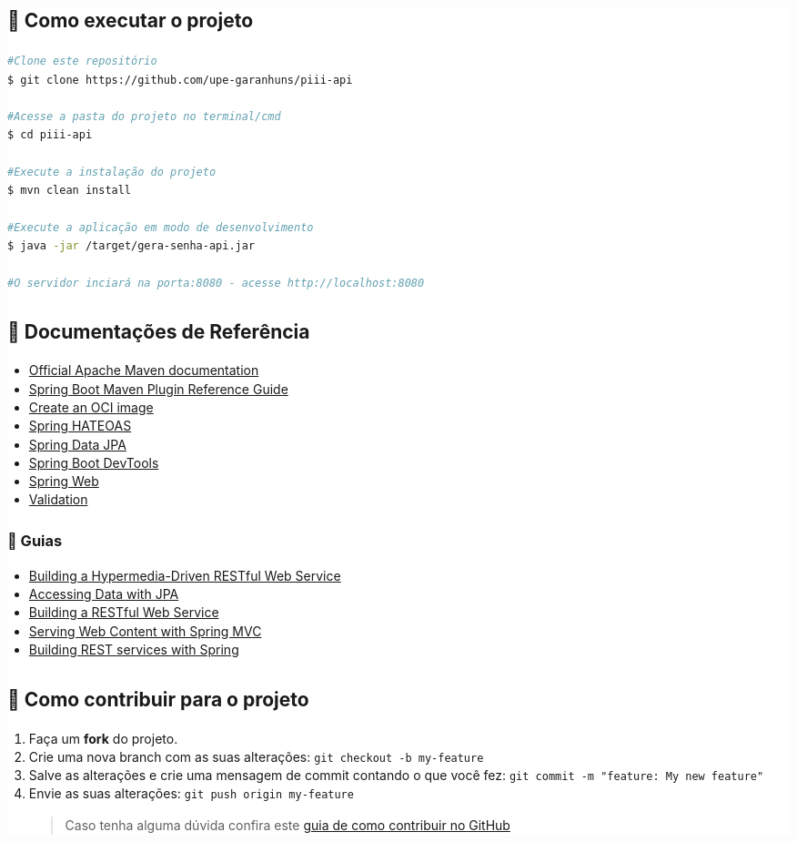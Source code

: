 ## 🚀 Como executar o projeto

```bash
#Clone este repositório
$ git clone https://github.com/upe-garanhuns/piii-api

#Acesse a pasta do projeto no terminal/cmd
$ cd piii-api

#Execute a instalação do projeto
$ mvn clean install

#Execute a aplicação em modo de desenvolvimento
$ java -jar /target/gera-senha-api.jar

#O servidor inciará na porta:8080 - acesse http://localhost:8080
```

## 📑 Documentações de Referência

- [Official Apache Maven documentation](https://maven.apache.org/guides/index.html)
- [Spring Boot Maven Plugin Reference Guide](https://docs.spring.io/spring-boot/docs/2.6.1/maven-plugin/reference/html/)
- [Create an OCI image](https://docs.spring.io/spring-boot/docs/2.6.1/maven-plugin/reference/html/#build-image)
- [Spring HATEOAS](https://docs.spring.io/spring-boot/docs/2.6.1/reference/htmlsingle/#boot-features-spring-hateoas)
- [Spring Data JPA](https://docs.spring.io/spring-boot/docs/2.6.1/reference/htmlsingle/#boot-features-jpa-and-spring-data)
- [Spring Boot DevTools](https://docs.spring.io/spring-boot/docs/2.6.1/reference/htmlsingle/#using-boot-devtools)
- [Spring Web](https://docs.spring.io/spring-boot/docs/2.6.1/reference/htmlsingle/#boot-features-developing-web-applications)
- [Validation](https://docs.spring.io/spring-boot/docs/2.6.1/reference/htmlsingle/#boot-features-validation)

### 📘 Guias

- [Building a Hypermedia-Driven RESTful Web Service](https://spring.io/guides/gs/rest-hateoas/)
- [Accessing Data with JPA](https://spring.io/guides/gs/accessing-data-jpa/)
- [Building a RESTful Web Service](https://spring.io/guides/gs/rest-service/)
- [Serving Web Content with Spring MVC](https://spring.io/guides/gs/serving-web-content/)
- [Building REST services with Spring](https://spring.io/guides/tutorials/bookmarks/)

## 👤 Como contribuir para o projeto

1. Faça um **fork** do projeto.
2. Crie uma nova branch com as suas alterações: `git checkout -b my-feature`
3. Salve as alterações e crie uma mensagem de commit contando o que você fez: `git commit -m "feature: My new feature"`
4. Envie as suas alterações: `git push origin my-feature`
   > Caso tenha alguma dúvida confira este [guia de como contribuir no GitHub](https://github.com/firstcontributions/first-contributions)
